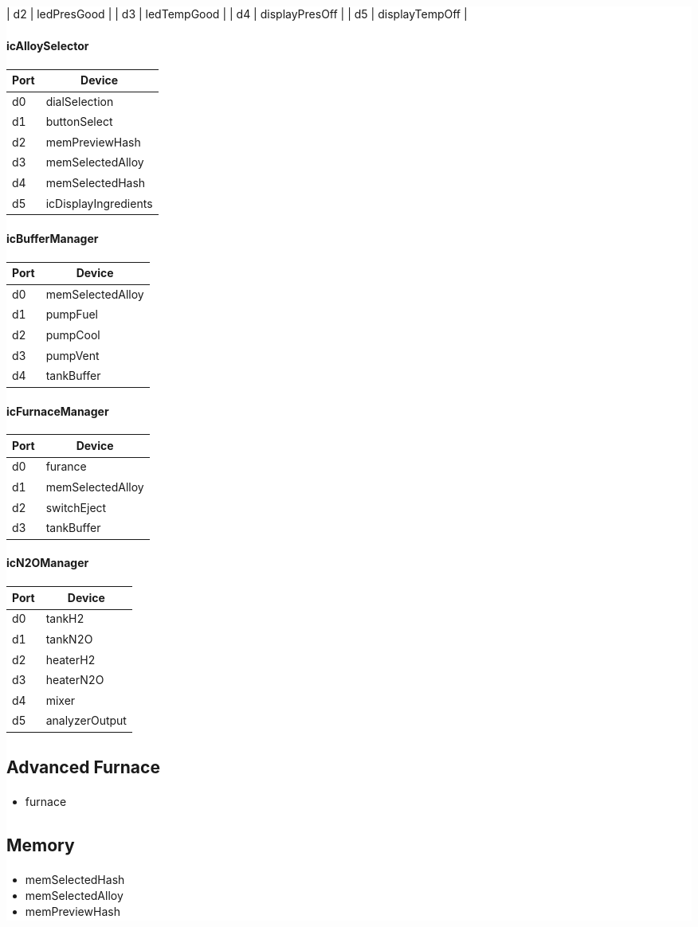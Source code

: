 | d2   | ledPresGood      |
| d3   | ledTempGood      |
| d4   | displayPresOff   |
| d5   | displayTempOff   |
#### icAlloySelector
| Port | Device               |
|------|----------------------|
| d0   | dialSelection        |
| d1   | buttonSelect         |
| d2   | memPreviewHash       |
| d3   | memSelectedAlloy     |
| d4   | memSelectedHash      |
| d5   | icDisplayIngredients |
#### icBufferManager
| Port | Device           |
|------|------------------|
| d0   | memSelectedAlloy |
| d1   | pumpFuel         |
| d2   | pumpCool         |
| d3   | pumpVent         |
| d4   | tankBuffer       |
#### icFurnaceManager
| Port | Device           |
|------|------------------|
| d0   | furance          |
| d1   | memSelectedAlloy |
| d2   | switchEject      |
| d3   | tankBuffer       |
#### icN2OManager
| Port | Device         |
|------|----------------|
| d0   | tankH2         |
| d1   | tankN2O        |
| d2   | heaterH2       |
| d3   | heaterN2O      |
| d4   | mixer          |
| d5   | analyzerOutput |
## Advanced Furnace
  - furnace
## Memory
  - memSelectedHash
  - memSelectedAlloy
  - memPreviewHash